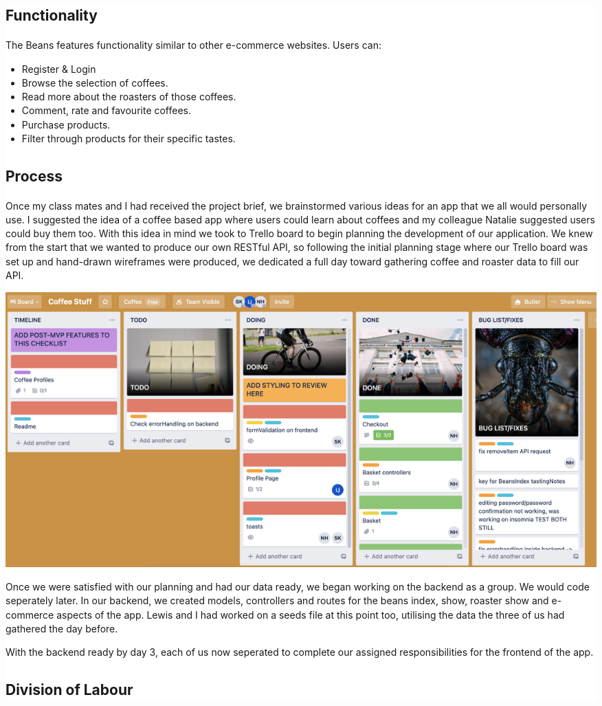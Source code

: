 ## Functionality

The Beans features functionality similar to other e-commerce websites. Users can:

- Register & Login
- Browse the selection of coffees.
- Read more about the roasters of those coffees.
- Comment, rate and favourite coffees.
- Purchase products.
- Filter through products for their specific tastes.

## Process

Once my class mates and I had received the project brief, we brainstormed various ideas for an app that we all would personally use. I suggested the idea of a coffee based app where users could learn about coffees and my colleague Natalie suggested users could buy them too. With this idea in mind we took to Trello board to begin planning the development of our application. We knew from the start that we wanted to produce our own RESTful API, so following the initial planning stage where our Trello board was set up and hand-drawn wireframes were produced, we dedicated a full day toward gathering coffee and roaster data to fill our API. 

![Trello](./readme_assets/trello.png)

Once we were satisfied with our planning and had our data ready, we began working on the backend as a group. We would code seperately later. In our backend, we created models, controllers and routes for the beans index, show, roaster show and e-commerce aspects of the app. Lewis and I had worked on a seeds file at this point too, utilising the data the three of us had gathered the day before. 

With the backend ready by day 3, each of us now seperated to complete our assigned responsibilities for the frontend of the app.

## Division of Labour
